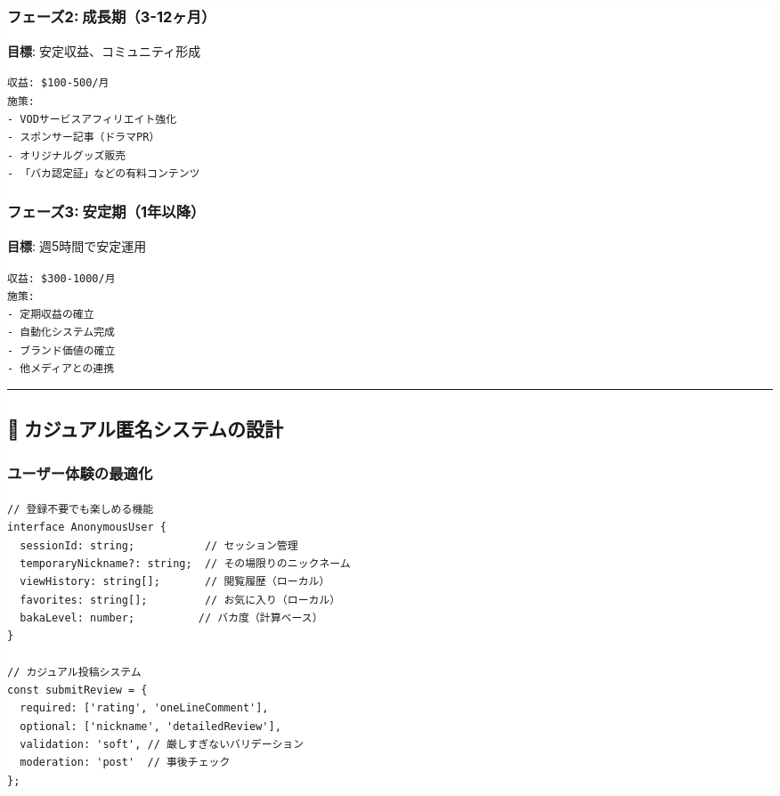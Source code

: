 ### フェーズ2: 成長期（3-12ヶ月）

**目標**: 安定収益、コミュニティ形成

```
収益: $100-500/月
施策:
- VODサービスアフィリエイト強化
- スポンサー記事（ドラマPR）
- オリジナルグッズ販売
- 「バカ認定証」などの有料コンテンツ

```

### フェーズ3: 安定期（1年以降）

**目標**: 週5時間で安定運用

```
収益: $300-1000/月
施策:
- 定期収益の確立
- 自動化システム完成
- ブランド価値の確立
- 他メディアとの連携

```

---

## 🎪 カジュアル匿名システムの設計

### ユーザー体験の最適化

```tsx
// 登録不要でも楽しめる機能
interface AnonymousUser {
  sessionId: string;           // セッション管理
  temporaryNickname?: string;  // その場限りのニックネーム
  viewHistory: string[];       // 閲覧履歴（ローカル）
  favorites: string[];         // お気に入り（ローカル）
  bakaLevel: number;          // バカ度（計算ベース）
}

// カジュアル投稿システム
const submitReview = {
  required: ['rating', 'oneLineComment'],
  optional: ['nickname', 'detailedReview'],
  validation: 'soft', // 厳しすぎないバリデーション
  moderation: 'post'  // 事後チェック
};

```
